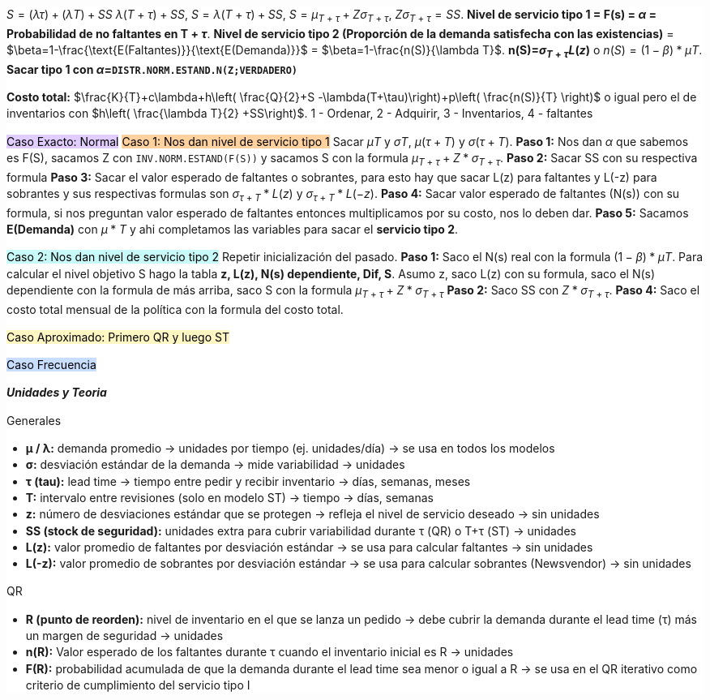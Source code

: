 $S=(\lambda \tau)+(\lambda T)+SS$ $\lambda(T+\tau)+SS$, $S=\lambda(T+\tau)+SS$, $S=\mu_{T+\tau}+Z\sigma_{T+\tau}$, $Z\sigma_{T+\tau}=SS$. **Nivel de servicio tipo 1 = F(s) = $\alpha$ = Probabilidad de no faltantes en T + $\tau$**. **Nivel de servicio tipo 2 (Proporción de la demanda satisfecha con las existencias)** = $\beta=1-\frac{\text{E(Faltantes)}}{\text{E(Demanda)}}$ = $\beta=1-\frac{n(S)}{\lambda T}$. **n(S)=$\sigma_{T+\tau}L(z)$** o $n(S)=(1-\beta)*\mu T$. **Sacar tipo 1 con $\alpha$=`DISTR.NORM.ESTAND.N(Z;VERDADERO)`**

**Costo total:** $\frac{K}{T}+c\lambda+h\left( \frac{Q}{2}+S -\lambda(T+\tau)\right)+p\left( \frac{n(S)}{T} \right)$ o igual pero el de inventarios con $h\left( \frac{\lambda T}{2} +SS\right)$. 1 - Ordenar, 2 - Adquirir, 3 - Inventarios, 4 - faltantes

<mark style="background: #D2B3FFA6;">Caso Exacto: Normal</mark>
<mark style="background: #FFB86CA6;">Caso 1: Nos dan nivel de servicio tipo 1</mark>
Sacar $\mu T$ y $\sigma T$, $\mu(\tau+T)$ y $\sigma(\tau+T)$. **Paso 1:** Nos dan $\alpha$ que sabemos es F(S), sacamos Z con `INV.NORM.ESTAND(F(S))` y sacamos S con la formula $\mu_{T+\tau}+Z*\sigma_{T+\tau}$. **Paso 2:** Sacar SS con su respectiva formula **Paso 3:** Sacar el valor esperado de faltantes o sobrantes, para esto hay que sacar L(z) para faltantes y L(-z) para sobrantes y sus respectivas formulas son $\sigma_{\tau+T}*L(z)$ y $\sigma_{\tau+T}*L(-z)$. **Paso 4:** Sacar valor esperado de faltantes (N(s)) con su formula, si nos preguntan valor esperado de faltantes entonces multiplicamos por su costo, nos lo deben dar. **Paso 5:** Sacamos **E(Demanda)** con $\mu*T$ y ahi completamos las variables para sacar el **servicio tipo 2**.

<mark style="background: #ABF7F7A6;">Caso 2: Nos dan nivel de servicio tipo 2</mark>
Repetir inicialización del pasado. **Paso 1:** Saco el N(s) real con la formula $(1-\beta)*\mu T$. Para calcular el nivel objetivo S hago la tabla **z, L(z), N(s) dependiente, Dif, S**. Asumo z, saco L(z) con su formula, saco el N(s) dependiente con la formula de más arriba, saco S con la formula $\mu_{T+\tau}+Z*\sigma_{T+\tau}$ **Paso 2:** Saco SS con $Z*\sigma_{T+\tau}$. **Paso 4:** Saco el costo total mensual de la política con la formula del costo total.

<mark style="background: #FFF3A3A6;">Caso Aproximado: Primero QR y luego ST</mark>

<mark style="background: #ADCCFFA6;">Caso Frecuencia</mark>





***Unidades y Teoria***

Generales
- **μ / λ:** demanda promedio → unidades por tiempo (ej. unidades/día) → se usa en todos los modelos  
- **σ:** desviación estándar de la demanda → mide variabilidad → unidades  
- **τ (tau):** lead time → tiempo entre pedir y recibir inventario → días, semanas, meses  
- **T:** intervalo entre revisiones (solo en modelo ST) → tiempo → días, semanas  
- **z:** número de desviaciones estándar que se protegen → refleja el nivel de servicio deseado → sin unidades  
- **SS (stock de seguridad):** unidades extra para cubrir variabilidad durante τ (QR) o T+τ (ST) → unidades  
- **L(z):** valor promedio de faltantes por desviación estándar → se usa para calcular faltantes → sin unidades  
- **L(-z):** valor promedio de sobrantes por desviación estándar → se usa para calcular sobrantes (Newsvendor) → sin unidades  

QR
- **R (punto de reorden):** nivel de inventario en el que se lanza un pedido → debe cubrir la demanda durante el lead time (τ) más un margen de seguridad → unidades
- **n(R):** Valor esperado de los faltantes durante τ cuando el inventario inicial es R → unidades
- **F(R):** probabilidad acumulada de que la demanda durante el lead time sea menor o igual a R → se usa en el QR iterativo como criterio de cumplimiento del servicio tipo I
